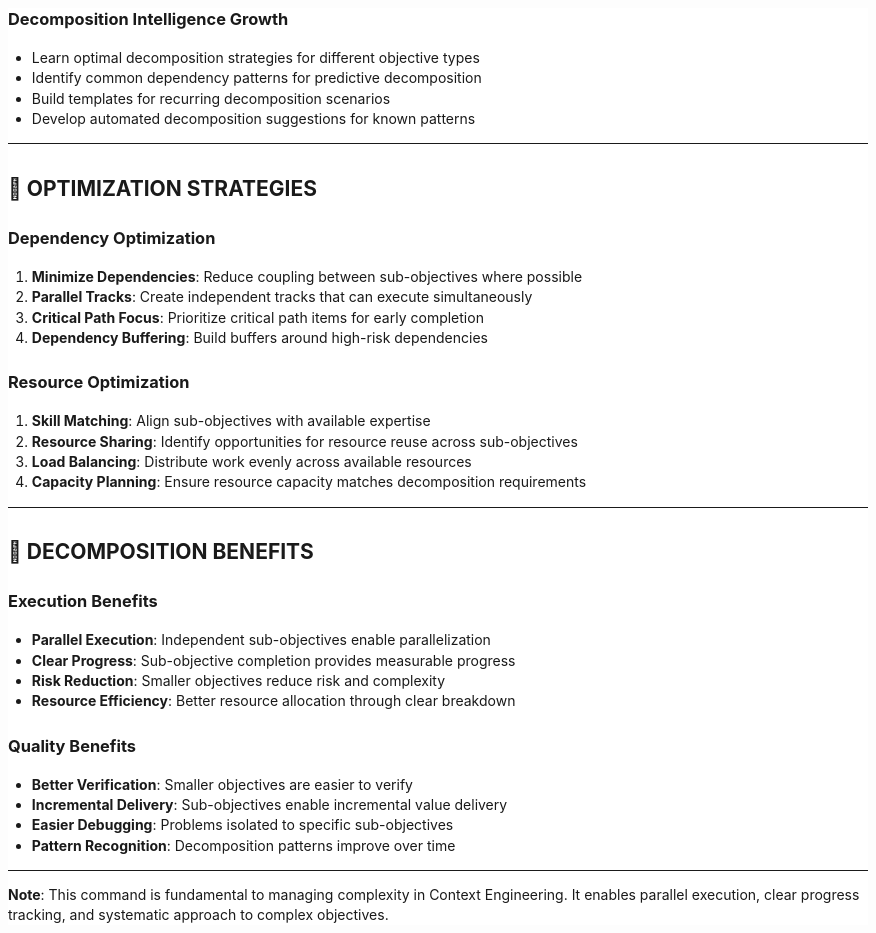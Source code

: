 ### **Decomposition Intelligence Growth**
- Learn optimal decomposition strategies for different objective types
- Identify common dependency patterns for predictive decomposition
- Build templates for recurring decomposition scenarios
- Develop automated decomposition suggestions for known patterns

---

## 🎯 **OPTIMIZATION STRATEGIES**

### **Dependency Optimization**
1. **Minimize Dependencies**: Reduce coupling between sub-objectives where possible
2. **Parallel Tracks**: Create independent tracks that can execute simultaneously
3. **Critical Path Focus**: Prioritize critical path items for early completion
4. **Dependency Buffering**: Build buffers around high-risk dependencies

### **Resource Optimization**
1. **Skill Matching**: Align sub-objectives with available expertise
2. **Resource Sharing**: Identify opportunities for resource reuse across sub-objectives
3. **Load Balancing**: Distribute work evenly across available resources
4. **Capacity Planning**: Ensure resource capacity matches decomposition requirements

---

## 🌟 **DECOMPOSITION BENEFITS**

### **Execution Benefits**
- **Parallel Execution**: Independent sub-objectives enable parallelization
- **Clear Progress**: Sub-objective completion provides measurable progress
- **Risk Reduction**: Smaller objectives reduce risk and complexity
- **Resource Efficiency**: Better resource allocation through clear breakdown

### **Quality Benefits**
- **Better Verification**: Smaller objectives are easier to verify
- **Incremental Delivery**: Sub-objectives enable incremental value delivery
- **Easier Debugging**: Problems isolated to specific sub-objectives
- **Pattern Recognition**: Decomposition patterns improve over time

---

**Note**: This command is fundamental to managing complexity in Context Engineering. It enables parallel execution, clear progress tracking, and systematic approach to complex objectives.